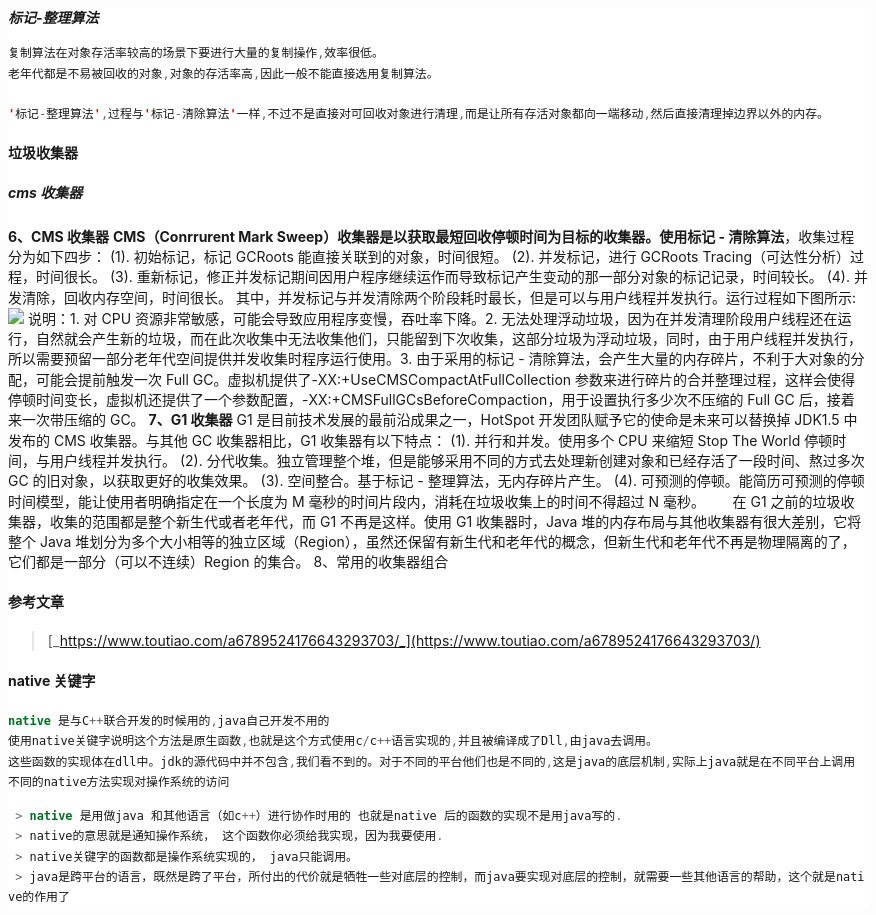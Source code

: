 _**标记-整理算法**_

```java
复制算法在对象存活率较高的场景下要进行大量的复制操作,效率很低。
老年代都是不易被回收的对象,对象的存活率高,因此一般不能直接选用复制算法。

'标记-整理算法',过程与'标记-清除算法'一样,不过不是直接对可回收对象进行清理,而是让所有存活对象都向一端移动,然后直接清理掉边界以外的内存。
```

#### 垃圾收集器

##### cms 收集器

**6、CMS 收集器**
**CMS（Conrrurent Mark Sweep）收集器是以获取最短回收停顿时间为目标的收集器。使用标记 - 清除算法**，收集过程分为如下四步：
(1). 初始标记，标记 GCRoots 能直接关联到的对象，时间很短。
(2). 并发标记，进行 GCRoots Tracing（可达性分析）过程，时间很长。
(3). 重新标记，修正并发标记期间因用户程序继续运作而导致标记产生变动的那一部分对象的标记记录，时间较长。
(4). 并发清除，回收内存空间，时间很长。
其中，并发标记与并发清除两个阶段耗时最长，但是可以与用户线程并发执行。运行过程如下图所示:
![](https://cdn.nlark.com/yuque/0/2021/png/659846/1616066663922-f9b784ca-6600-40f7-8dd7-c89697810490.png#height=257&id=NAfid&originHeight=257&originWidth=875&originalType=binary&ratio=1&size=0&status=done&style=none&width=875)
说明：1. 对 CPU 资源非常敏感，可能会导致应用程序变慢，吞吐率下降。2. 无法处理浮动垃圾，因为在并发清理阶段用户线程还在运行，自然就会产生新的垃圾，而在此次收集中无法收集他们，只能留到下次收集，这部分垃圾为浮动垃圾，同时，由于用户线程并发执行，所以需要预留一部分老年代空间提供并发收集时程序运行使用。3. 由于采用的标记 - 清除算法，会产生大量的内存碎片，不利于大对象的分配，可能会提前触发一次 Full GC。虚拟机提供了-XX:+UseCMSCompactAtFullCollection 参数来进行碎片的合并整理过程，这样会使得停顿时间变长，虚拟机还提供了一个参数配置，-XX:+CMSFullGCsBeforeCompaction，用于设置执行多少次不压缩的 Full GC 后，接着来一次带压缩的 GC。
**7、G1 收集器**
G1 是目前技术发展的最前沿成果之一，HotSpot 开发团队赋予它的使命是未来可以替换掉 JDK1.5 中发布的 CMS 收集器。与其他 GC 收集器相比，G1 收集器有以下特点：
(1). 并行和并发。使用多个 CPU 来缩短 Stop The World 停顿时间，与用户线程并发执行。
(2). 分代收集。独立管理整个堆，但是能够采用不同的方式去处理新创建对象和已经存活了一段时间、熬过多次 GC 的旧对象，以获取更好的收集效果。
(3). 空间整合。基于标记 - 整理算法，无内存碎片产生。
(4). 可预测的停顿。能简历可预测的停顿时间模型，能让使用者明确指定在一个长度为 M 毫秒的时间片段内，消耗在垃圾收集上的时间不得超过 N 毫秒。
      在 G1 之前的垃圾收集器，收集的范围都是整个新生代或者老年代，而 G1 不再是这样。使用 G1 收集器时，Java 堆的内存布局与其他收集器有很大差别，它将整个 Java 堆划分为多个大小相等的独立区域（Region），虽然还保留有新生代和老年代的概念，但新生代和老年代不再是物理隔离的了，它们都是一部分（可以不连续）Region 的集合。
8、常用的收集器组合

#### 参考文章

> [_https://www.toutiao.com/a6789524176643293703/_](https://www.toutiao.com/a6789524176643293703/)

#### native 关键字

```java
native 是与C++联合开发的时候用的,java自己开发不用的
使用native关键字说明这个方法是原生函数,也就是这个方式使用c/c++语言实现的,并且被编译成了Dll,由java去调用。
这些函数的实现体在dll中。jdk的源代码中并不包含,我们看不到的。对于不同的平台他们也是不同的,这是java的底层机制,实际上java就是在不同平台上调用
不同的native方法实现对操作系统的访问
```

```java
 > native 是用做java 和其他语言（如c++）进行协作时用的 也就是native 后的函数的实现不是用java写的.
 > native的意思就是通知操作系统， 这个函数你必须给我实现，因为我要使用.
 > native关键字的函数都是操作系统实现的， java只能调用。
 > java是跨平台的语言，既然是跨了平台，所付出的代价就是牺牲一些对底层的控制，而java要实现对底层的控制，就需要一些其他语言的帮助，这个就是native的作用了
```
